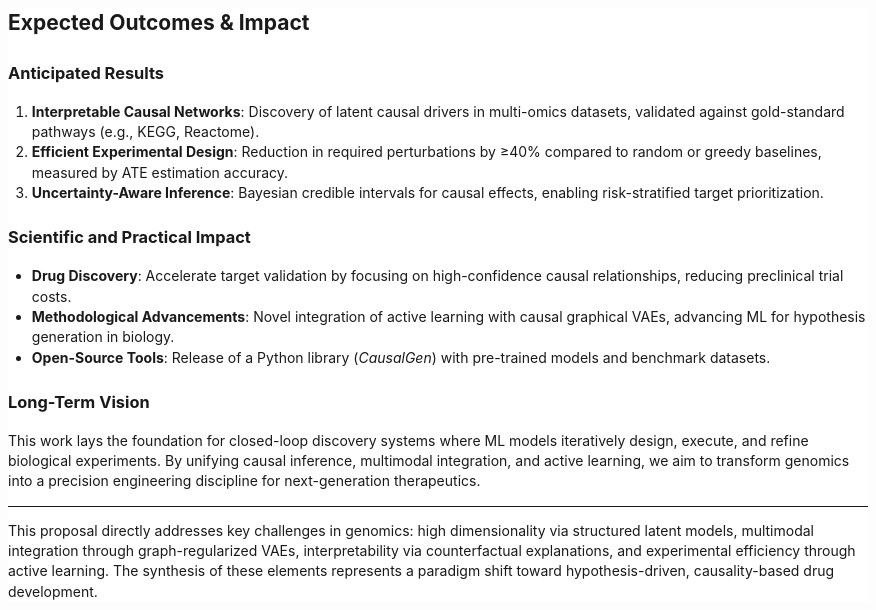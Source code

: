 
## Expected Outcomes & Impact  

### Anticipated Results  
1. **Interpretable Causal Networks**: Discovery of latent causal drivers in multi-omics datasets, validated against gold-standard pathways (e.g., KEGG, Reactome).  
2. **Efficient Experimental Design**: Reduction in required perturbations by ≥40% compared to random or greedy baselines, measured by ATE estimation accuracy.  
3. **Uncertainty-Aware Inference**: Bayesian credible intervals for causal effects, enabling risk-stratified target prioritization.  

### Scientific and Practical Impact  
- **Drug Discovery**: Accelerate target validation by focusing on high-confidence causal relationships, reducing preclinical trial costs.  
- **Methodological Advancements**: Novel integration of active learning with causal graphical VAEs, advancing ML for hypothesis generation in biology.  
- **Open-Source Tools**: Release of a Python library (*CausalGen*) with pre-trained models and benchmark datasets.  

### Long-Term Vision  
This work lays the foundation for closed-loop discovery systems where ML models iteratively design, execute, and refine biological experiments. By unifying causal inference, multimodal integration, and active learning, we aim to transform genomics into a precision engineering discipline for next-generation therapeutics.  

--- 

This proposal directly addresses key challenges in genomics: high dimensionality via structured latent models, multimodal integration through graph-regularized VAEs, interpretability via counterfactual explanations, and experimental efficiency through active learning. The synthesis of these elements represents a paradigm shift toward hypothesis-driven, causality-based drug development.
